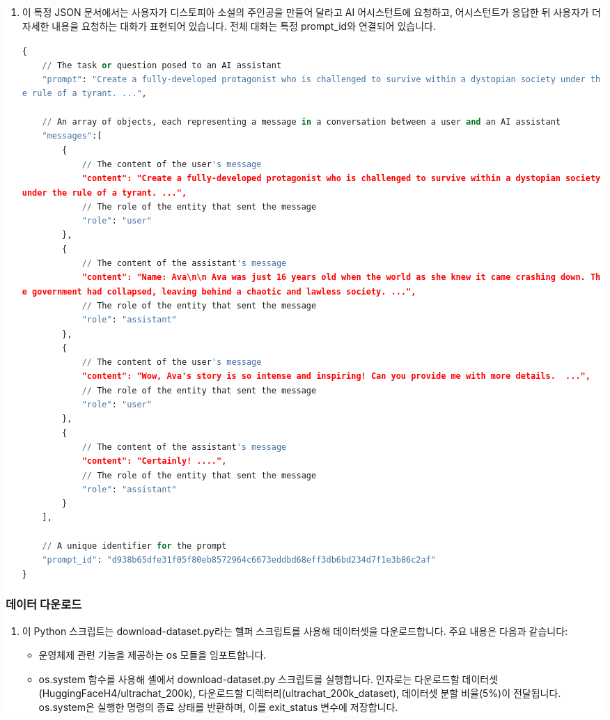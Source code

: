 1. 이 특정 JSON 문서에서는 사용자가 디스토피아 소설의 주인공을 만들어 달라고 AI 어시스턴트에 요청하고, 어시스턴트가 응답한 뒤 사용자가 더 자세한 내용을 요청하는 대화가 표현되어 있습니다. 전체 대화는 특정 prompt_id와 연결되어 있습니다.

    ```python
    {
        // The task or question posed to an AI assistant
        "prompt": "Create a fully-developed protagonist who is challenged to survive within a dystopian society under the rule of a tyrant. ...",
        
        // An array of objects, each representing a message in a conversation between a user and an AI assistant
        "messages":[
            {
                // The content of the user's message
                "content": "Create a fully-developed protagonist who is challenged to survive within a dystopian society under the rule of a tyrant. ...",
                // The role of the entity that sent the message
                "role": "user"
            },
            {
                // The content of the assistant's message
                "content": "Name: Ava\n\n Ava was just 16 years old when the world as she knew it came crashing down. The government had collapsed, leaving behind a chaotic and lawless society. ...",
                // The role of the entity that sent the message
                "role": "assistant"
            },
            {
                // The content of the user's message
                "content": "Wow, Ava's story is so intense and inspiring! Can you provide me with more details.  ...",
                // The role of the entity that sent the message
                "role": "user"
            }, 
            {
                // The content of the assistant's message
                "content": "Certainly! ....",
                // The role of the entity that sent the message
                "role": "assistant"
            }
        ],
        
        // A unique identifier for the prompt
        "prompt_id": "d938b65dfe31f05f80eb8572964c6673eddbd68eff3db6bd234d7f1e3b86c2af"
    }
    ```

### 데이터 다운로드

1. 이 Python 스크립트는 download-dataset.py라는 헬퍼 스크립트를 사용해 데이터셋을 다운로드합니다. 주요 내용은 다음과 같습니다:

    - 운영체제 관련 기능을 제공하는 os 모듈을 임포트합니다.

    - os.system 함수를 사용해 셸에서 download-dataset.py 스크립트를 실행합니다. 인자로는 다운로드할 데이터셋(HuggingFaceH4/ultrachat_200k), 다운로드할 디렉터리(ultrachat_200k_dataset), 데이터셋 분할 비율(5%)이 전달됩니다. os.system은 실행한 명령의 종료 상태를 반환하며, 이를 exit_status 변수에 저장합니다.
